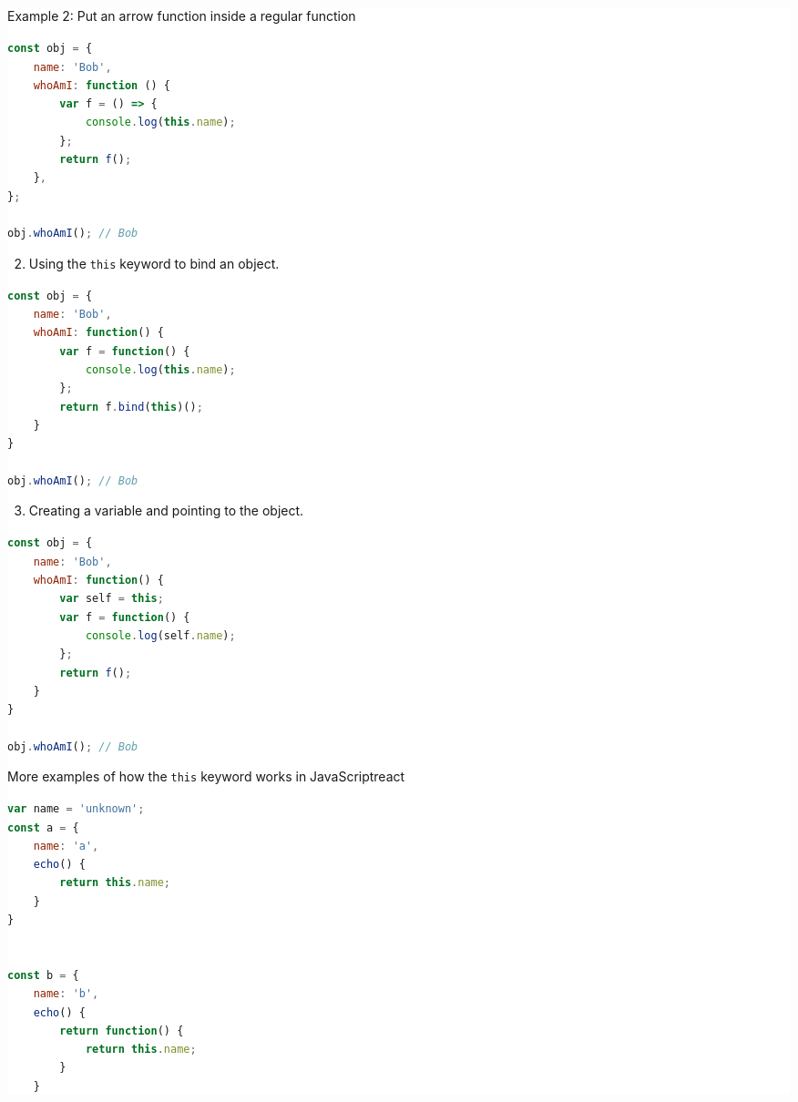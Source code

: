 Example 2: Put an arrow function inside a regular function

```JavaScript
const obj = {
    name: 'Bob',
    whoAmI: function () {
        var f = () => {
            console.log(this.name);
        };
        return f();
    },
};

obj.whoAmI(); // Bob
```

2. Using the `this` keyword to bind an object.

```JavaScript
const obj = {
    name: 'Bob',
    whoAmI: function() {
        var f = function() {
            console.log(this.name);
        };
        return f.bind(this)();
    }
}

obj.whoAmI(); // Bob
```

3. Creating a variable and pointing to the object.

```JavaScript
const obj = {
    name: 'Bob',
    whoAmI: function() {
        var self = this;
        var f = function() {
            console.log(self.name);
        };
        return f();
    }
}

obj.whoAmI(); // Bob
```

More examples of how the `this` keyword works in JavaScriptreact

```JavaScript
var name = 'unknown';
const a = {
    name: 'a',
    echo() {
        return this.name;
    }
}


const b = {
    name: 'b',
    echo() {
        return function() {
            return this.name;
        }
    }
```